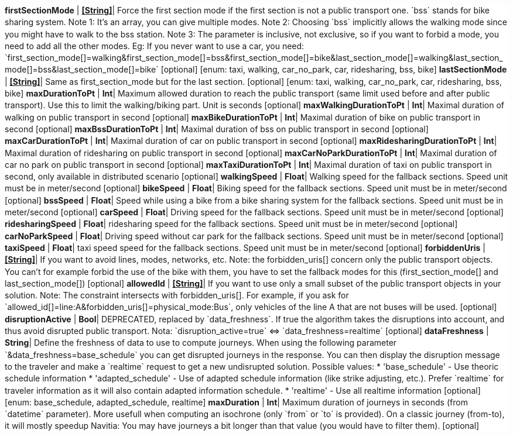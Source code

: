 **firstSectionMode** | [**[String]**](String.md)| Force the first section mode if the first section is not a public transport one. &#x60;bss&#x60; stands for bike sharing system. Note 1: It’s an array, you can give multiple modes. Note 2: Choosing &#x60;bss&#x60; implicitly allows the walking mode since you might have to walk to the bss station. Note 3: The parameter is inclusive, not exclusive, so if you want to forbid a mode, you need to add all the other modes. Eg: If you never want to use a car, you need: &#x60;first_section_mode[]&#x3D;walking&amp;first_section_mode[]&#x3D;bss&amp;first_section_mode[]&#x3D;bike&amp;last_section_mode[]&#x3D;walking&amp;last_section_mode[]&#x3D;bss&amp;last_section_mode[]&#x3D;bike&#x60; [optional] [enum: taxi, walking, car_no_park, car, ridesharing, bss, bike] 
**lastSectionMode** | [**[String]**](String.md)| Same as first_section_mode but for the last section. [optional] [enum: taxi, walking, car_no_park, car, ridesharing, bss, bike] 
**maxDurationToPt** | **Int**| Maximum allowed duration to reach the public transport (same limit used before and after public transport). Use this to limit the walking/biking part. Unit is seconds [optional] 
**maxWalkingDurationToPt** | **Int**| Maximal duration of walking on public transport in second [optional] 
**maxBikeDurationToPt** | **Int**| Maximal duration of bike on public transport in second [optional] 
**maxBssDurationToPt** | **Int**| Maximal duration of bss on public transport in second [optional] 
**maxCarDurationToPt** | **Int**| Maximal duration of car on public transport in second [optional] 
**maxRidesharingDurationToPt** | **Int**| Maximal duration of ridesharing on public transport in second [optional] 
**maxCarNoParkDurationToPt** | **Int**| Maximal duration of car no park on public transport in second [optional] 
**maxTaxiDurationToPt** | **Int**| Maximal duration of taxi on public transport in second, only available in distributed scenario [optional] 
**walkingSpeed** | **Float**| Walking speed for the fallback sections. Speed unit must be in meter/second [optional] 
**bikeSpeed** | **Float**| Biking speed for the fallback sections. Speed unit must be in meter/second [optional] 
**bssSpeed** | **Float**| Speed while using a bike from a bike sharing system for the fallback sections. Speed unit must be in meter/second [optional] 
**carSpeed** | **Float**| Driving speed for the fallback sections. Speed unit must be in meter/second [optional] 
**ridesharingSpeed** | **Float**| ridesharing speed for the fallback sections. Speed unit must be in meter/second [optional] 
**carNoParkSpeed** | **Float**| Driving speed without car park for the fallback sections. Speed unit must be in meter/second [optional] 
**taxiSpeed** | **Float**| taxi speed speed for the fallback sections. Speed unit must be in meter/second [optional] 
**forbiddenUris** | [**[String]**](String.md)| If you want to avoid lines, modes, networks, etc. Note: the forbidden_uris[] concern only the public transport objects. You can’t for example forbid the use of the bike with them, you have to set the fallback modes for this (first_section_mode[] and last_section_mode[]) [optional] 
**allowedId** | [**[String]**](String.md)| If you want to use only a small subset of the public transport objects in your solution. Note: The constraint intersects with forbidden_uris[]. For example, if you ask for &#x60;allowed_id[]&#x3D;line:A&amp;forbidden_uris[]&#x3D;physical_mode:Bus&#x60;, only vehicles of the line A that are not buses will be used. [optional] 
**disruptionActive** | **Bool**| DEPRECATED, replaced by &#x60;data_freshness&#x60;. If true the algorithm takes the disruptions into account, and thus avoid disrupted public transport. Nota: &#x60;disruption_active&#x3D;true&#x60; &lt;&#x3D;&gt; &#x60;data_freshness&#x3D;realtime&#x60; [optional] 
**dataFreshness** | **String**| Define the freshness of data to use to compute journeys. When using the following parameter &#x60;&amp;data_freshness&#x3D;base_schedule&#x60; you can get disrupted journeys in the response. You can then display the disruption message to the traveler and make a &#x60;realtime&#x60; request to get a new undisrupted solution.  Possible values:  * &#39;base_schedule&#39; - Use theoric schedule information  * &#39;adapted_schedule&#39; - Use of adapted schedule information (like strike adjusting, etc.). Prefer &#x60;realtime&#x60; for traveler information as it will also contain adapted information schedule.  * &#39;realtime&#39; - Use all realtime information [optional] [enum: base_schedule, adapted_schedule, realtime] 
**maxDuration** | **Int**| Maximum duration of journeys in seconds (from &#x60;datetime&#x60; parameter). More usefull when computing an isochrone (only &#x60;from&#x60; or &#x60;to&#x60; is provided). On a classic journey (from-to), it will mostly speedup Navitia: You may have journeys a bit longer than that value (you would have to filter them). [optional] 